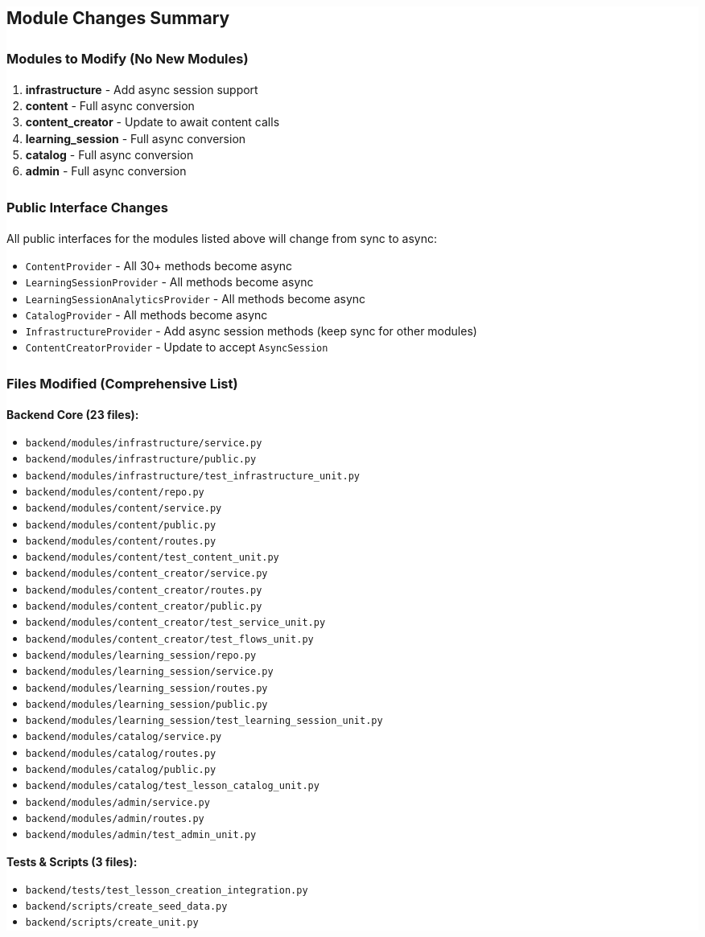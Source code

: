 ## Module Changes Summary

### Modules to Modify (No New Modules)
1. **infrastructure** - Add async session support
2. **content** - Full async conversion
3. **content_creator** - Update to await content calls
4. **learning_session** - Full async conversion
5. **catalog** - Full async conversion
6. **admin** - Full async conversion

### Public Interface Changes
All public interfaces for the modules listed above will change from sync to async:
- `ContentProvider` - All 30+ methods become async
- `LearningSessionProvider` - All methods become async
- `LearningSessionAnalyticsProvider` - All methods become async
- `CatalogProvider` - All methods become async
- `InfrastructureProvider` - Add async session methods (keep sync for other modules)
- `ContentCreatorProvider` - Update to accept `AsyncSession`

### Files Modified (Comprehensive List)

**Backend Core (23 files):**
- `backend/modules/infrastructure/service.py`
- `backend/modules/infrastructure/public.py`
- `backend/modules/infrastructure/test_infrastructure_unit.py`
- `backend/modules/content/repo.py`
- `backend/modules/content/service.py`
- `backend/modules/content/public.py`
- `backend/modules/content/routes.py`
- `backend/modules/content/test_content_unit.py`
- `backend/modules/content_creator/service.py`
- `backend/modules/content_creator/routes.py`
- `backend/modules/content_creator/public.py`
- `backend/modules/content_creator/test_service_unit.py`
- `backend/modules/content_creator/test_flows_unit.py`
- `backend/modules/learning_session/repo.py`
- `backend/modules/learning_session/service.py`
- `backend/modules/learning_session/routes.py`
- `backend/modules/learning_session/public.py`
- `backend/modules/learning_session/test_learning_session_unit.py`
- `backend/modules/catalog/service.py`
- `backend/modules/catalog/routes.py`
- `backend/modules/catalog/public.py`
- `backend/modules/catalog/test_lesson_catalog_unit.py`
- `backend/modules/admin/service.py`
- `backend/modules/admin/routes.py`
- `backend/modules/admin/test_admin_unit.py`

**Tests & Scripts (3 files):**
- `backend/tests/test_lesson_creation_integration.py`
- `backend/scripts/create_seed_data.py`
- `backend/scripts/create_unit.py`
